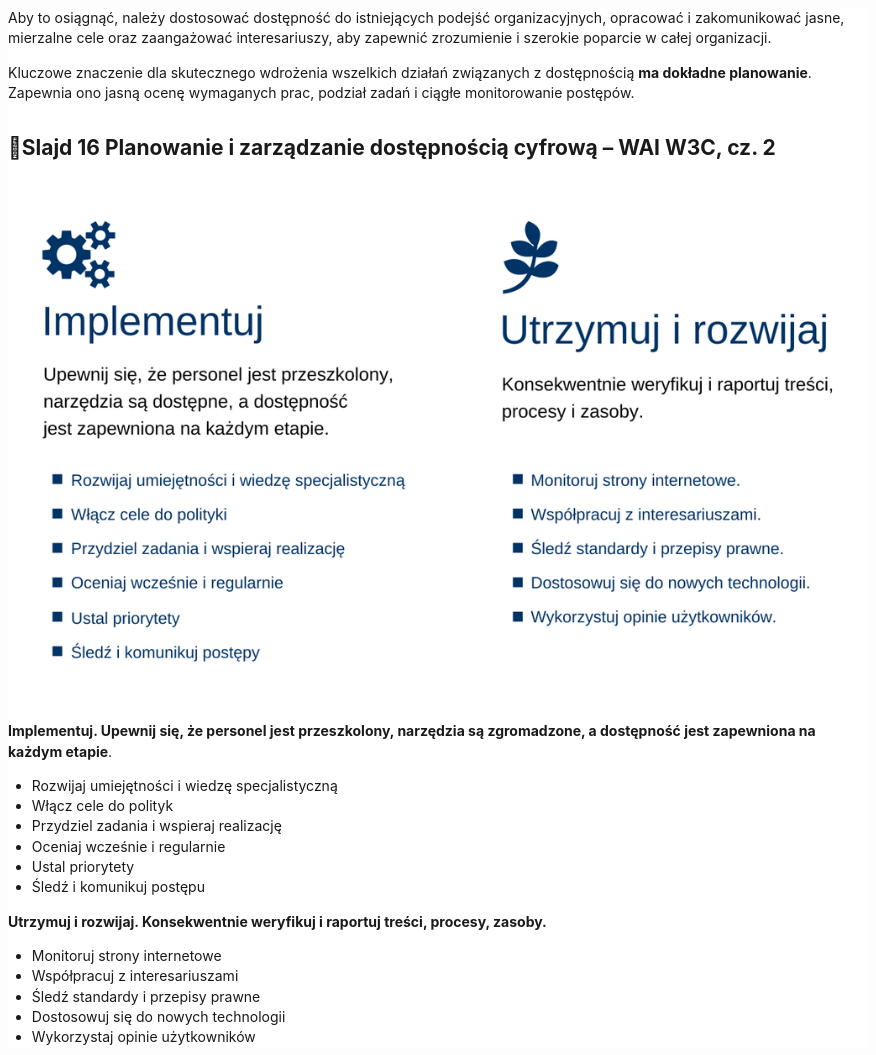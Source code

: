 Aby to osiągnąć, należy dostosować dostępność do istniejących podejść organizacyjnych, opracować i zakomunikować jasne, mierzalne cele oraz zaangażować interesariuszy, aby zapewnić zrozumienie i szerokie poparcie w całej organizacji.

Kluczowe znaczenie dla skutecznego wdrożenia wszelkich działań związanych z dostępnością **ma dokładne planowanie**. Zapewnia ono jasną ocenę wymaganych prac, podział zadań i ciągłe monitorowanie postępów.

## 🧩Slajd 16 Planowanie i zarządzanie dostępnością cyfrową – WAI W3C, cz. 2

![Drugi fragment strony W3C z łączami do podręcznika planowania, do sekcji Implementuj oraz Utrzymuj i rozwijaj. Opis w tekście](./img/planowanie-w3c-02.svg)

**Implementuj. Upewnij się, że personel jest przeszkolony, narzędzia są zgromadzone, a dostępność jest zapewniona na każdym etapie**.

- Rozwijaj umiejętności i wiedzę specjalistyczną
- Włącz cele do polityk
- Przydziel zadania i wspieraj realizację
- Oceniaj wcześnie i regularnie
- Ustal priorytety
- Śledź i komunikuj postępu

**Utrzymuj i rozwijaj. Konsekwentnie weryfikuj i raportuj treści, procesy, zasoby.**

- Monitoruj strony internetowe
- Współpracuj z interesariuszami
- Śledź standardy i przepisy prawne
- Dostosowuj się do nowych technologii
- Wykorzystaj opinie użytkowników
